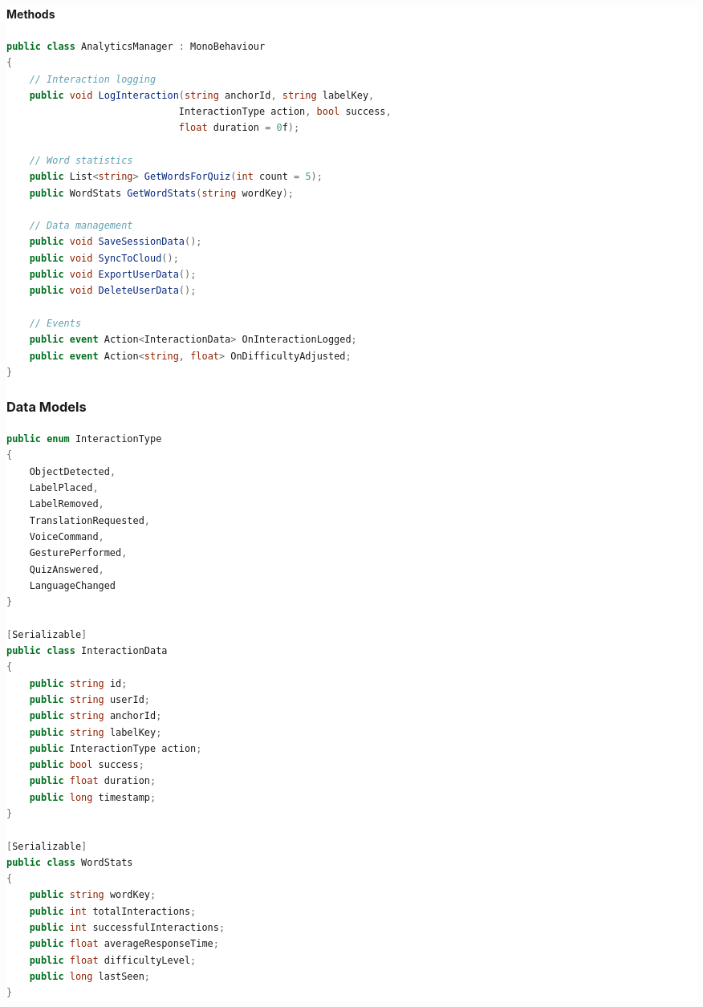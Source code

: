 #### Methods

```csharp
public class AnalyticsManager : MonoBehaviour
{
    // Interaction logging
    public void LogInteraction(string anchorId, string labelKey, 
                              InteractionType action, bool success, 
                              float duration = 0f);
    
    // Word statistics
    public List<string> GetWordsForQuiz(int count = 5);
    public WordStats GetWordStats(string wordKey);
    
    // Data management
    public void SaveSessionData();
    public void SyncToCloud();
    public void ExportUserData();
    public void DeleteUserData();
    
    // Events
    public event Action<InteractionData> OnInteractionLogged;
    public event Action<string, float> OnDifficultyAdjusted;
}
```

### Data Models

```csharp
public enum InteractionType
{
    ObjectDetected,
    LabelPlaced,
    LabelRemoved,
    TranslationRequested,
    VoiceCommand,
    GesturePerformed,
    QuizAnswered,
    LanguageChanged
}

[Serializable]
public class InteractionData
{
    public string id;
    public string userId;
    public string anchorId;
    public string labelKey;
    public InteractionType action;
    public bool success;
    public float duration;
    public long timestamp;
}

[Serializable]
public class WordStats
{
    public string wordKey;
    public int totalInteractions;
    public int successfulInteractions;
    public float averageResponseTime;
    public float difficultyLevel;
    public long lastSeen;
}
```